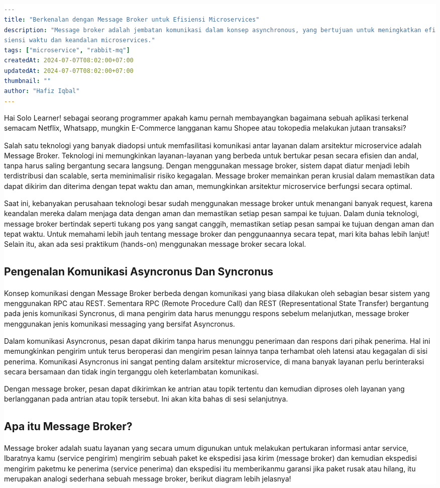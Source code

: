```yaml
---
title: "Berkenalan dengan Message Broker untuk Efisiensi Microservices"
description: "Message broker adalah jembatan komunikasi dalam konsep asynchronous, yang bertujuan untuk meningkatkan efisiensi waktu dan keandalan microservices."
tags: ["microservice", "rabbit-mq"]
createdAt: 2024-07-07T08:02:00+07:00
updatedAt: 2024-07-07T08:02:00+07:00
thumbnail: ""
author: "Hafiz Iqbal"
---
```


Hai Solo Learner! sebagai seorang programmer apakah kamu pernah membayangkan bagaimana sebuah aplikasi terkenal semacam Netflix, Whatsapp, mungkin E-Commerce langganan kamu Shopee atau tokopedia melakukan jutaan  transaksi?

Salah satu teknologi yang banyak diadopsi untuk memfasilitasi komunikasi antar layanan dalam arsitektur microservice adalah Message Broker. Teknologi ini memungkinkan layanan-layanan yang berbeda untuk bertukar pesan secara efisien dan andal, tanpa harus saling bergantung secara langsung. Dengan menggunakan message broker, sistem dapat diatur menjadi lebih terdistribusi dan scalable, serta meminimalisir risiko kegagalan. Message broker memainkan peran krusial dalam memastikan data dapat dikirim dan diterima dengan tepat waktu dan aman, memungkinkan arsitektur microservice berfungsi secara optimal.

Saat ini, kebanyakan perusahaan teknologi besar sudah menggunakan message broker untuk menangani banyak request, karena keandalan mereka dalam menjaga data dengan aman dan memastikan setiap pesan sampai ke tujuan. Dalam dunia teknologi, message broker bertindak seperti tukang pos yang sangat canggih, memastikan setiap pesan sampai ke tujuan dengan aman dan tepat waktu. Untuk memahami lebih jauh tentang message broker dan penggunaannya secara tepat, mari kita bahas lebih lanjut! Selain itu, akan ada sesi praktikum (hands-on) menggunakan message broker secara lokal.

## Pengenalan Komunikasi Asyncronus Dan Syncronus
Konsep komunikasi dengan Message Broker berbeda dengan komunikasi yang biasa dilakukan oleh sebagian besar sistem yang menggunakan RPC atau REST. Sementara RPC (Remote Procedure Call) dan REST (Representational State Transfer) bergantung pada jenis komunikasi Syncronus, di mana pengirim data harus menunggu respons sebelum melanjutkan, message broker menggunakan jenis komunikasi messaging yang bersifat Asyncronus. 

Dalam komunikasi Asyncronus, pesan dapat dikirim tanpa harus menunggu penerimaan dan respons dari pihak penerima. Hal ini memungkinkan pengirim untuk terus beroperasi dan mengirim pesan lainnya tanpa terhambat oleh latensi atau kegagalan di sisi penerima. Komunikasi Asyncronus ini sangat penting dalam arsitektur microservice, di mana banyak layanan perlu berinteraksi secara bersamaan dan tidak ingin terganggu oleh keterlambatan komunikasi.

Dengan message broker, pesan dapat dikirimkan ke antrian atau topik tertentu dan kemudian diproses oleh layanan yang berlangganan pada antrian atau topik tersebut. Ini akan kita bahas di sesi selanjutnya.

## Apa itu Message Broker?

Message broker adalah suatu layanan yang secara umum digunukan untuk melakukan pertukaran informasi antar service, Ibaratnya kamu (service pengirim) mengirim sebuah paket ke ekspedisi jasa kirim (message broker) dan kemudian ekspedisi mengirim paketmu ke penerima (service penerima) dan ekspedisi itu memberikanmu garansi jika paket rusak atau hilang, itu merupakan analogi sederhana sebuah message broker, berikut diagram lebih jelasnya!
